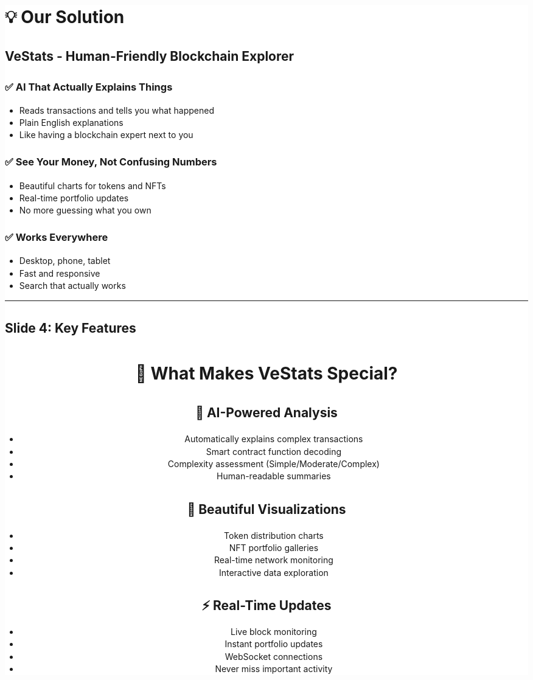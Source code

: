 # 💡 Our Solution

## VeStats - Human-Friendly Blockchain Explorer

### ✅ **AI That Actually Explains Things**
- Reads transactions and tells you what happened
- Plain English explanations
- Like having a blockchain expert next to you

### ✅ **See Your Money, Not Confusing Numbers**
- Beautiful charts for tokens and NFTs
- Real-time portfolio updates
- No more guessing what you own

### ✅ **Works Everywhere**
- Desktop, phone, tablet
- Fast and responsive
- Search that actually works

</div>

---

## Slide 4: Key Features
<div align="center">

# 🚀 What Makes VeStats Special?

## 🤖 **AI-Powered Analysis**
- Automatically explains complex transactions
- Smart contract function decoding
- Complexity assessment (Simple/Moderate/Complex)
- Human-readable summaries

## 👀 **Beautiful Visualizations**
- Token distribution charts
- NFT portfolio galleries
- Real-time network monitoring
- Interactive data exploration

## ⚡ **Real-Time Updates**
- Live block monitoring
- Instant portfolio updates
- WebSocket connections
- Never miss important activity
